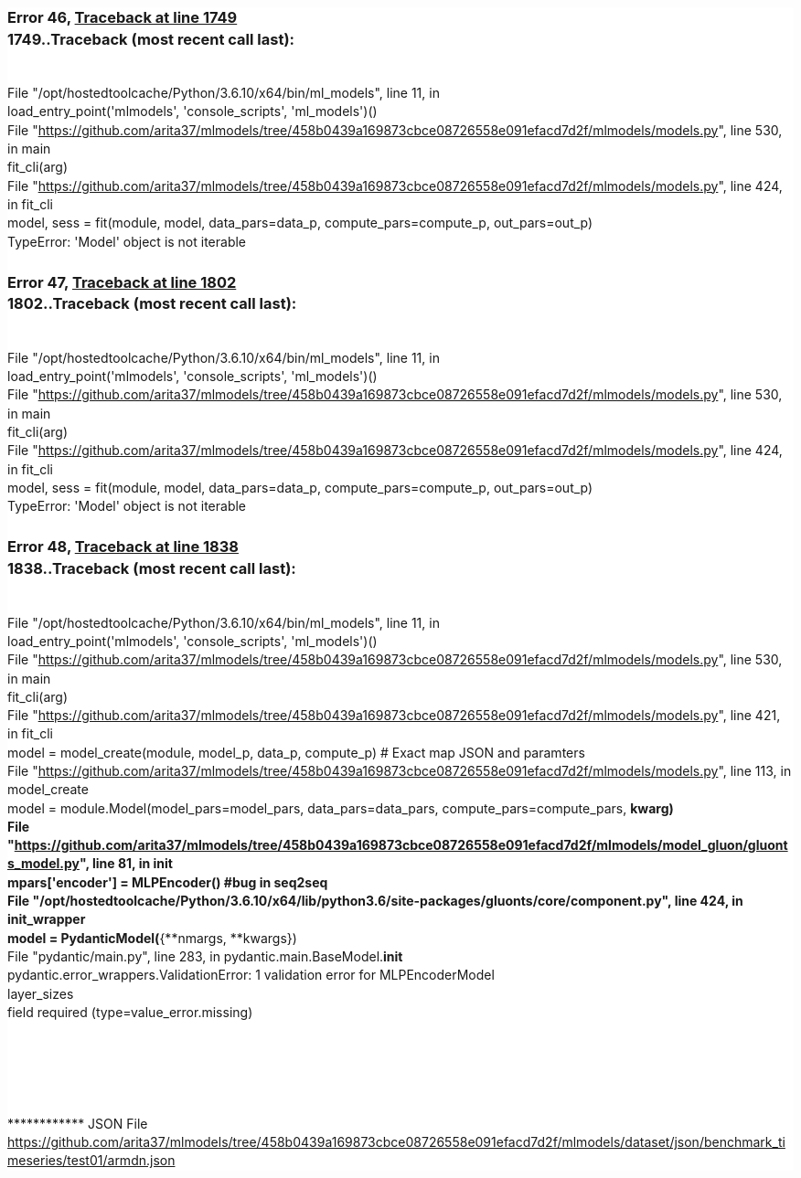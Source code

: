 

### Error 46, [Traceback at line 1749](https://github.com/arita37/mlmodels_store/blob/master/log_json/log_json.py#L1749)<br />1749..Traceback (most recent call last):
<br />  File "/opt/hostedtoolcache/Python/3.6.10/x64/bin/ml_models", line 11, in <module>
<br />    load_entry_point('mlmodels', 'console_scripts', 'ml_models')()
<br />  File "https://github.com/arita37/mlmodels/tree/458b0439a169873cbce08726558e091efacd7d2f/mlmodels/models.py", line 530, in main
<br />    fit_cli(arg)
<br />  File "https://github.com/arita37/mlmodels/tree/458b0439a169873cbce08726558e091efacd7d2f/mlmodels/models.py", line 424, in fit_cli
<br />    model, sess = fit(module, model, data_pars=data_p, compute_pars=compute_p, out_pars=out_p)
<br />TypeError: 'Model' object is not iterable



### Error 47, [Traceback at line 1802](https://github.com/arita37/mlmodels_store/blob/master/log_json/log_json.py#L1802)<br />1802..Traceback (most recent call last):
<br />  File "/opt/hostedtoolcache/Python/3.6.10/x64/bin/ml_models", line 11, in <module>
<br />    load_entry_point('mlmodels', 'console_scripts', 'ml_models')()
<br />  File "https://github.com/arita37/mlmodels/tree/458b0439a169873cbce08726558e091efacd7d2f/mlmodels/models.py", line 530, in main
<br />    fit_cli(arg)
<br />  File "https://github.com/arita37/mlmodels/tree/458b0439a169873cbce08726558e091efacd7d2f/mlmodels/models.py", line 424, in fit_cli
<br />    model, sess = fit(module, model, data_pars=data_p, compute_pars=compute_p, out_pars=out_p)
<br />TypeError: 'Model' object is not iterable



### Error 48, [Traceback at line 1838](https://github.com/arita37/mlmodels_store/blob/master/log_json/log_json.py#L1838)<br />1838..Traceback (most recent call last):
<br />  File "/opt/hostedtoolcache/Python/3.6.10/x64/bin/ml_models", line 11, in <module>
<br />    load_entry_point('mlmodels', 'console_scripts', 'ml_models')()
<br />  File "https://github.com/arita37/mlmodels/tree/458b0439a169873cbce08726558e091efacd7d2f/mlmodels/models.py", line 530, in main
<br />    fit_cli(arg)
<br />  File "https://github.com/arita37/mlmodels/tree/458b0439a169873cbce08726558e091efacd7d2f/mlmodels/models.py", line 421, in fit_cli
<br />    model = model_create(module, model_p, data_p, compute_p)  # Exact map JSON and paramters
<br />  File "https://github.com/arita37/mlmodels/tree/458b0439a169873cbce08726558e091efacd7d2f/mlmodels/models.py", line 113, in model_create
<br />    model = module.Model(model_pars=model_pars, data_pars=data_pars, compute_pars=compute_pars, **kwarg)
<br />  File "https://github.com/arita37/mlmodels/tree/458b0439a169873cbce08726558e091efacd7d2f/mlmodels/model_gluon/gluonts_model.py", line 81, in __init__
<br />    mpars['encoder'] = MLPEncoder()   #bug in seq2seq
<br />  File "/opt/hostedtoolcache/Python/3.6.10/x64/lib/python3.6/site-packages/gluonts/core/component.py", line 424, in init_wrapper
<br />    model = PydanticModel(**{**nmargs, **kwargs})
<br />  File "pydantic/main.py", line 283, in pydantic.main.BaseModel.__init__
<br />pydantic.error_wrappers.ValidationError: 1 validation error for MLPEncoderModel
<br />layer_sizes
<br />  field required (type=value_error.missing)
<br />
<br />  
<br />
<br />
<br /> ************ JSON File https://github.com/arita37/mlmodels/tree/458b0439a169873cbce08726558e091efacd7d2f/mlmodels/dataset/json/benchmark_timeseries/test01/armdn.json 